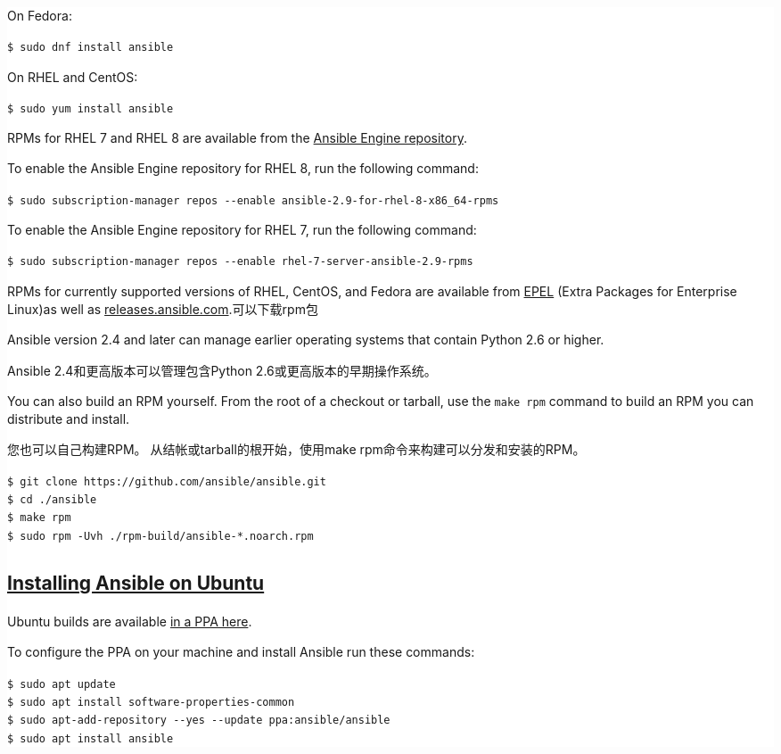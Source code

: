On Fedora:

```
$ sudo dnf install ansible
```

On RHEL and CentOS:

```
$ sudo yum install ansible
```

RPMs for RHEL 7 and RHEL 8 are available from the [Ansible Engine repository](https://access.redhat.com/articles/3174981).

To enable the Ansible Engine repository for RHEL 8, run the following command:

```
$ sudo subscription-manager repos --enable ansible-2.9-for-rhel-8-x86_64-rpms
```

To enable the Ansible Engine repository for RHEL 7, run the following command:

```
$ sudo subscription-manager repos --enable rhel-7-server-ansible-2.9-rpms
```

RPMs for currently supported versions of RHEL, CentOS, and Fedora are available from [EPEL](https://fedoraproject.org/wiki/EPEL) (Extra Packages for Enterprise Linux)as well as [releases.ansible.com](https://releases.ansible.com/ansible/rpm).可以下载rpm包

Ansible version 2.4 and later can manage earlier operating systems that contain Python 2.6 or higher.

Ansible 2.4和更高版本可以管理包含Python 2.6或更高版本的早期操作系统。

You can also build an RPM yourself. From the root of a checkout or tarball, use the `make rpm` command to build an RPM you can distribute and install.

您也可以自己构建RPM。 从结帐或tarball的根开始，使用make rpm命令来构建可以分发和安装的RPM。

```
$ git clone https://github.com/ansible/ansible.git
$ cd ./ansible
$ make rpm
$ sudo rpm -Uvh ./rpm-build/ansible-*.noarch.rpm
```



## [Installing Ansible on Ubuntu](https://docs.ansible.com/ansible/latest/installation_guide/intro_installation.html#id14)

Ubuntu builds are available [in a PPA here](https://launchpad.net/~ansible/+archive/ubuntu/ansible).

To configure the PPA on your machine and install Ansible run these commands:

```
$ sudo apt update
$ sudo apt install software-properties-common
$ sudo apt-add-repository --yes --update ppa:ansible/ansible
$ sudo apt install ansible
```
